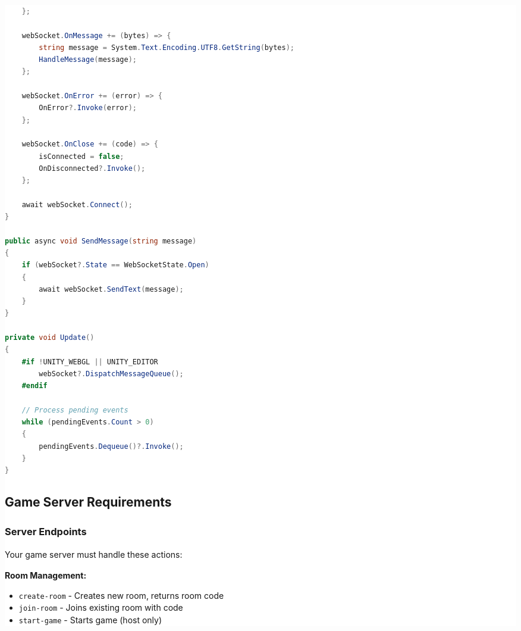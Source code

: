 ```csharp
    };

    webSocket.OnMessage += (bytes) => {
        string message = System.Text.Encoding.UTF8.GetString(bytes);
        HandleMessage(message);
    };

    webSocket.OnError += (error) => {
        OnError?.Invoke(error);
    };

    webSocket.OnClose += (code) => {
        isConnected = false;
        OnDisconnected?.Invoke();
    };

    await webSocket.Connect();
}

public async void SendMessage(string message)
{
    if (webSocket?.State == WebSocketState.Open)
    {
        await webSocket.SendText(message);
    }
}

private void Update()
{
    #if !UNITY_WEBGL || UNITY_EDITOR
        webSocket?.DispatchMessageQueue();
    #endif

    // Process pending events
    while (pendingEvents.Count > 0)
    {
        pendingEvents.Dequeue()?.Invoke();
    }
}
```

## Game Server Requirements

### Server Endpoints

Your game server must handle these actions:

**Room Management:**
- `create-room` - Creates new room, returns room code
- `join-room` - Joins existing room with code
- `start-game` - Starts game (host only)
